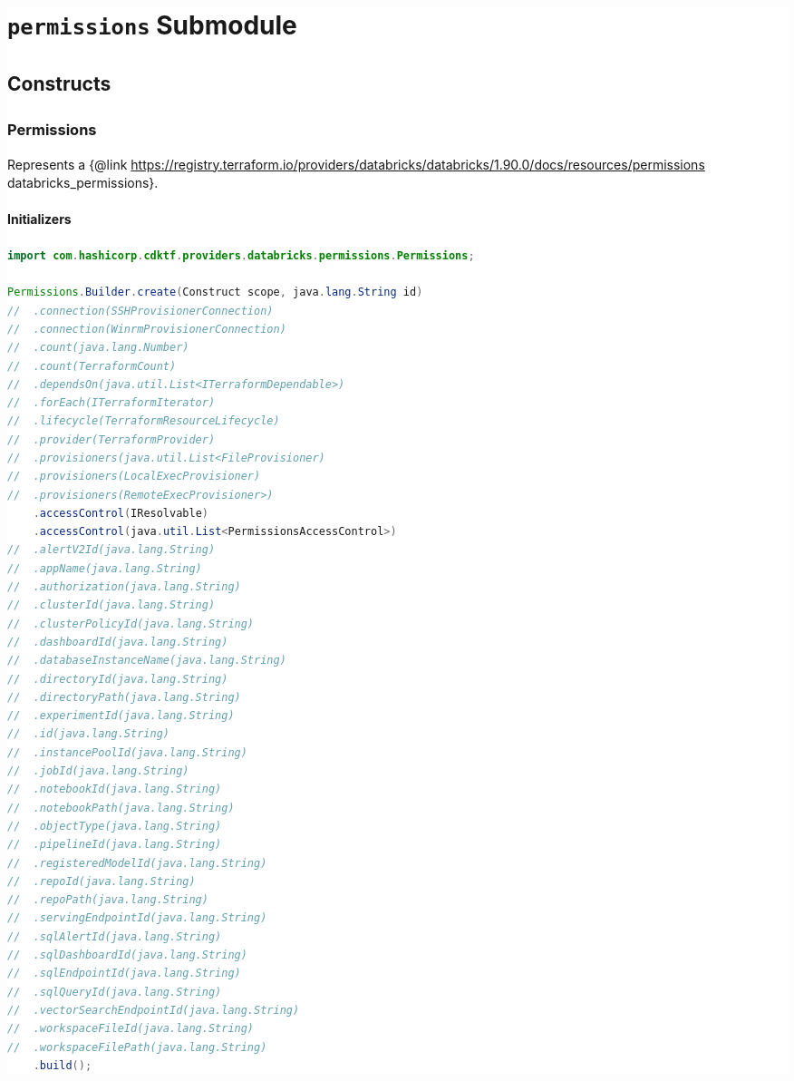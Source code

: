 # `permissions` Submodule <a name="`permissions` Submodule" id="@cdktf/provider-databricks.permissions"></a>

## Constructs <a name="Constructs" id="Constructs"></a>

### Permissions <a name="Permissions" id="@cdktf/provider-databricks.permissions.Permissions"></a>

Represents a {@link https://registry.terraform.io/providers/databricks/databricks/1.90.0/docs/resources/permissions databricks_permissions}.

#### Initializers <a name="Initializers" id="@cdktf/provider-databricks.permissions.Permissions.Initializer"></a>

```java
import com.hashicorp.cdktf.providers.databricks.permissions.Permissions;

Permissions.Builder.create(Construct scope, java.lang.String id)
//  .connection(SSHProvisionerConnection)
//  .connection(WinrmProvisionerConnection)
//  .count(java.lang.Number)
//  .count(TerraformCount)
//  .dependsOn(java.util.List<ITerraformDependable>)
//  .forEach(ITerraformIterator)
//  .lifecycle(TerraformResourceLifecycle)
//  .provider(TerraformProvider)
//  .provisioners(java.util.List<FileProvisioner)
//  .provisioners(LocalExecProvisioner)
//  .provisioners(RemoteExecProvisioner>)
    .accessControl(IResolvable)
    .accessControl(java.util.List<PermissionsAccessControl>)
//  .alertV2Id(java.lang.String)
//  .appName(java.lang.String)
//  .authorization(java.lang.String)
//  .clusterId(java.lang.String)
//  .clusterPolicyId(java.lang.String)
//  .dashboardId(java.lang.String)
//  .databaseInstanceName(java.lang.String)
//  .directoryId(java.lang.String)
//  .directoryPath(java.lang.String)
//  .experimentId(java.lang.String)
//  .id(java.lang.String)
//  .instancePoolId(java.lang.String)
//  .jobId(java.lang.String)
//  .notebookId(java.lang.String)
//  .notebookPath(java.lang.String)
//  .objectType(java.lang.String)
//  .pipelineId(java.lang.String)
//  .registeredModelId(java.lang.String)
//  .repoId(java.lang.String)
//  .repoPath(java.lang.String)
//  .servingEndpointId(java.lang.String)
//  .sqlAlertId(java.lang.String)
//  .sqlDashboardId(java.lang.String)
//  .sqlEndpointId(java.lang.String)
//  .sqlQueryId(java.lang.String)
//  .vectorSearchEndpointId(java.lang.String)
//  .workspaceFileId(java.lang.String)
//  .workspaceFilePath(java.lang.String)
    .build();
```
